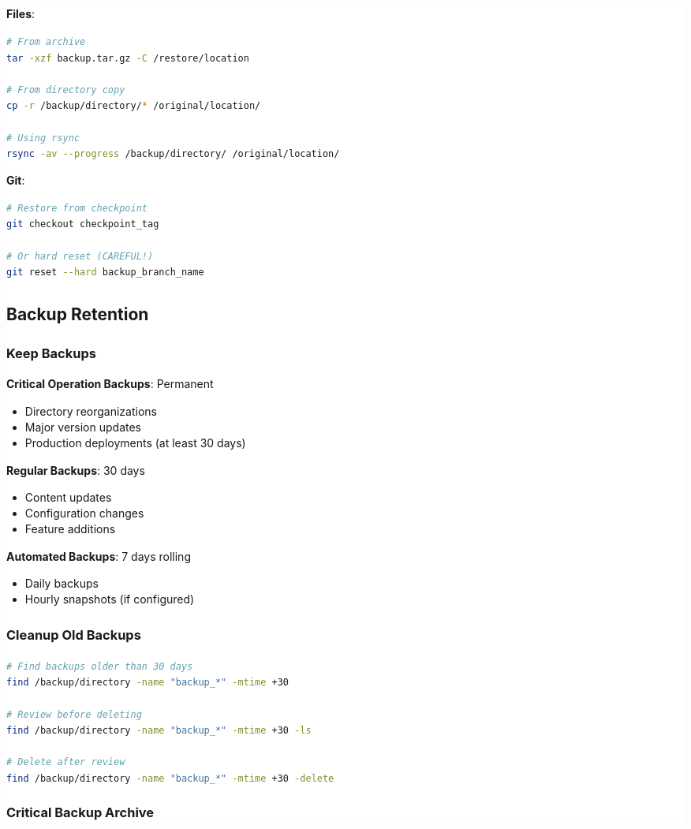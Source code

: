 **Files**:
```bash
# From archive
tar -xzf backup.tar.gz -C /restore/location

# From directory copy
cp -r /backup/directory/* /original/location/

# Using rsync
rsync -av --progress /backup/directory/ /original/location/
```

**Git**:
```bash
# Restore from checkpoint
git checkout checkpoint_tag

# Or hard reset (CAREFUL!)
git reset --hard backup_branch_name
```

## Backup Retention

### Keep Backups

**Critical Operation Backups**: Permanent
- Directory reorganizations
- Major version updates
- Production deployments (at least 30 days)

**Regular Backups**: 30 days
- Content updates
- Configuration changes
- Feature additions

**Automated Backups**: 7 days rolling
- Daily backups
- Hourly snapshots (if configured)

### Cleanup Old Backups

```bash
# Find backups older than 30 days
find /backup/directory -name "backup_*" -mtime +30

# Review before deleting
find /backup/directory -name "backup_*" -mtime +30 -ls

# Delete after review
find /backup/directory -name "backup_*" -mtime +30 -delete
```

### Critical Backup Archive
